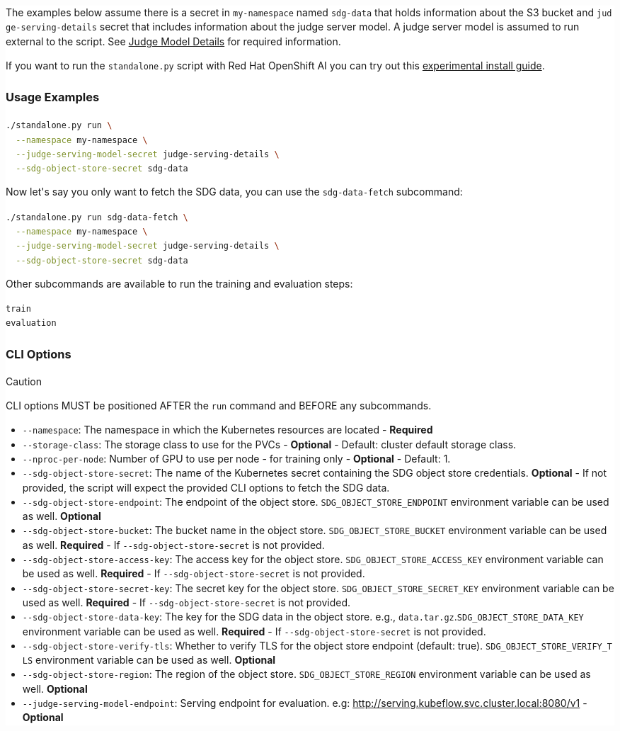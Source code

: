 The examples below assume there is a secret in `my-namespace` named `sdg-data` that holds
information about the S3 bucket and `judge-serving-details` secret that includes information about
the judge server model. A judge server model is assumed to run external to the script. See [Judge
Model Details](#judge-model-details) for required information.

If you want to run the `standalone.py` script with Red Hat OpenShift AI you can try out this [experimental install guide](https://github.com/opendatahub-io/distributed-workloads/tree/main/instructlab/standalone/instructlab-rhoai.md).

### Usage Examples

```bash
./standalone.py run \
  --namespace my-namespace \
  --judge-serving-model-secret judge-serving-details \
  --sdg-object-store-secret sdg-data
```

Now let's say you only want to fetch the SDG data, you can use the `sdg-data-fetch` subcommand:

```bash
./standalone.py run sdg-data-fetch \
  --namespace my-namespace \
  --judge-serving-model-secret judge-serving-details \
  --sdg-object-store-secret sdg-data
```

Other subcommands are available to run the training and evaluation steps:

```bash
train
evaluation
```

### CLI Options

> [!CAUTION]
> CLI options MUST be positioned AFTER the `run` command and BEFORE any subcommands.

* `--namespace`: The namespace in which the Kubernetes resources are located - **Required**
* `--storage-class`: The storage class to use for the PVCs - **Optional** - Default: cluster default storage class.
* `--nproc-per-node`: Number of GPU to use per node - for training only - **Optional** - Default: 1.
* `--sdg-object-store-secret`: The name of the Kubernetes secret containing the SDG object store
  credentials. **Optional** - If not provided, the script will expect the provided CLI options to fetch the SDG data.
* `--sdg-object-store-endpoint`: The endpoint of the object store. `SDG_OBJECT_STORE_ENDPOINT`
  environment variable can be used as well. **Optional**
* `--sdg-object-store-bucket`: The bucket name in the object store. `SDG_OBJECT_STORE_BUCKET`
  environment variable can be used as well. **Required** - If `--sdg-object-store-secret` is not provided.
* `--sdg-object-store-access-key`: The access key for the object store.
  `SDG_OBJECT_STORE_ACCESS_KEY` environment variable can be used as well. **Required** - If `--sdg-object-store-secret` is not provided.
* `--sdg-object-store-secret-key`: The secret key for the object store.
  `SDG_OBJECT_STORE_SECRET_KEY` environment variable can be used as well. **Required** - If `--sdg-object-store-secret` is not provided.
* `--sdg-object-store-data-key`: The key for the SDG data in the object store. e.g.,
  `data.tar.gz`.`SDG_OBJECT_STORE_DATA_KEY` environment variable can be used as well. **Required** - If `--sdg-object-store-secret` is not provided.
* `--sdg-object-store-verify-tls`: Whether to verify TLS for the object store endpoint (default:
  true). `SDG_OBJECT_STORE_VERIFY_TLS` environment variable can be used as well. **Optional**
* `--sdg-object-store-region`: The region of the object store. `SDG_OBJECT_STORE_REGION` environment
  variable can be used as well. **Optional**
* `--judge-serving-model-endpoint`: Serving endpoint for evaluation. e.g:
  http://serving.kubeflow.svc.cluster.local:8080/v1 - **Optional**